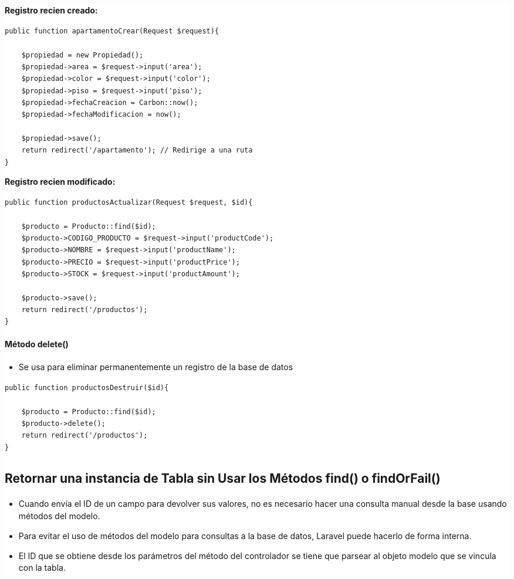 **Registro recien creado:**

```
public function apartamentoCrear(Request $request){

	$propiedad = new Propiedad();
	$propiedad->area = $request->input('area');
	$propiedad->color = $request->input('color');
	$propiedad->piso = $request->input('piso');
	$propiedad->fechaCreacion = Carbon::now();
	$propiedad->fechaModificacion = now();

	$propiedad->save();
	return redirect('/apartamento'); // Redirige a una ruta
}
```

**Registro recien modificado:**

```
public function productosActualizar(Request $request, $id){

	$producto = Producto::find($id);
	$producto->CODIGO_PRODUCTO = $request->input('productCode');
	$producto->NOMBRE = $request->input('productName');
	$producto->PRECIO = $request->input('productPrice');
	$producto->STOCK = $request->input('productAmount');

	$producto->save();
	return redirect('/productos');
}
```

#### Método delete()

- Se usa para eliminar permanentemente un registro de la base de datos

```
public function productosDestruir($id){

	$producto = Producto::find($id);
	$producto->delete();
	return redirect('/productos');
}
```

## **Retornar una instancia de Tabla sin Usar los Métodos find() o findOrFail()**

- Cuando envía el ID de un campo para devolver sus valores, no es necesario hacer una consulta manual desde la base usando métodos del modelo.
- Para evitar el uso de métodos del modelo para consultas a la base de datos, Laravel puede hacerlo de forma interna.

- El ID que se obtiene desde los parámetros del método del controlador se tiene que parsear al objeto modelo que se vincula con la tabla.
